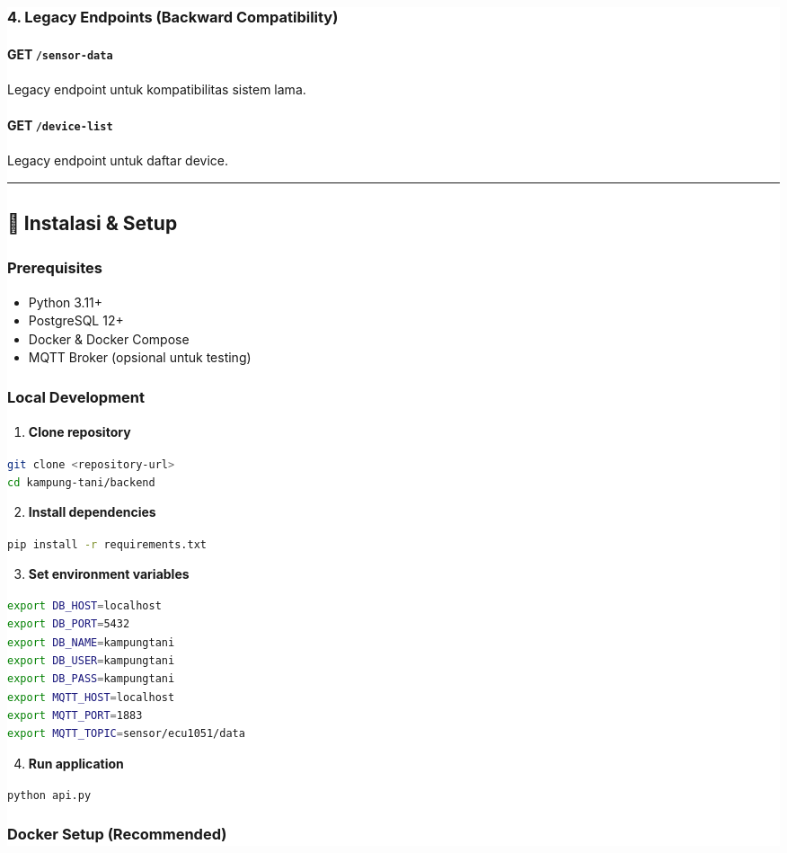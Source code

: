### 4. Legacy Endpoints (Backward Compatibility)

#### GET `/sensor-data`

Legacy endpoint untuk kompatibilitas sistem lama.

#### GET `/device-list`

Legacy endpoint untuk daftar device.

---

## 🚀 Instalasi & Setup

### Prerequisites

- Python 3.11+
- PostgreSQL 12+
- Docker & Docker Compose
- MQTT Broker (opsional untuk testing)

### Local Development

1. **Clone repository**

```bash
git clone <repository-url>
cd kampung-tani/backend
```

2. **Install dependencies**

```bash
pip install -r requirements.txt
```

3. **Set environment variables**

```bash
export DB_HOST=localhost
export DB_PORT=5432
export DB_NAME=kampungtani
export DB_USER=kampungtani
export DB_PASS=kampungtani
export MQTT_HOST=localhost
export MQTT_PORT=1883
export MQTT_TOPIC=sensor/ecu1051/data
```

4. **Run application**

```bash
python api.py
```

### Docker Setup (Recommended)
